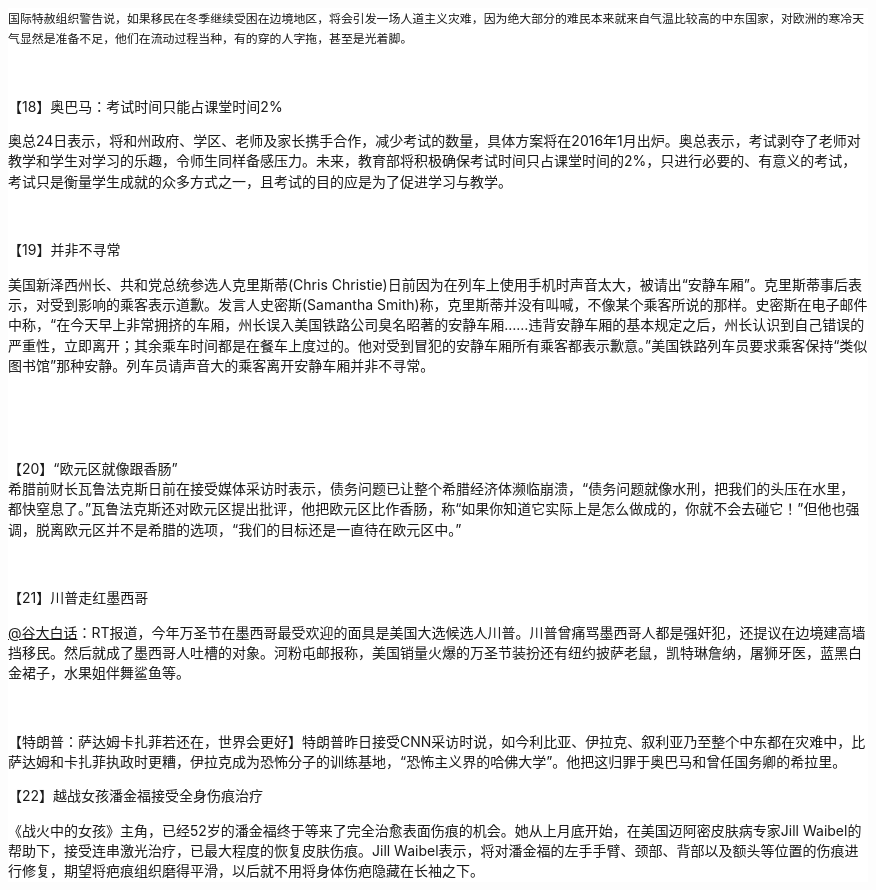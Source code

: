	国际特赦组织警告说，如果移民在冬季继续受困在边境地区，将会引发一场人道主义灾难，因为绝大部分的难民本来就来自气温比较高的中东国家，对欧洲的寒冷天气显然是准备不足，他们在流动过程当种，有的穿的人字拖，甚至是光着脚。
</p>
<p>
	<img src="http://pic.yupoo.com/dapenti/F3uwEq5P/11oSar.jpg" alt=""> 
</p>
<p>
	【18】奥巴马：考试时间只能占课堂时间2%
</p>
<p>
	奥总24日表示，将和州政府、学区、老师及家长携手合作，减少考试的数量，具体方案将在2016年1月出炉。奥总表示，考试剥夺了老师对教学和学生对学习的乐趣，令师生同样备感压力。未来，教育部将积极确保考试时间只占课堂时间的2%，只进行必要的、有意义的考试，考试只是衡量学生成就的众多方式之一，且考试的目的应是为了促进学习与教学。
</p>
<p>
	<img src="http://pic.yupoo.com/dapenti/F3uuV4xv/96T1u.jpg" alt=""> 
</p>
<p>
	【19】并非不寻常
</p>
<p>
	美国新泽西州长、共和党总统参选人克里斯蒂(Chris Christie)日前因为在列车上使用手机时声音太大，被请出“安静车厢”。克里斯蒂事后表示，对受到影响的乘客表示道歉。发言人史密斯(Samantha Smith)称，克里斯蒂并没有叫喊，不像某个乘客所说的那样。史密斯在电子邮件中称，“在今天早上非常拥挤的车厢，州长误入美国铁路公司臭名昭著的安静车厢……违背安静车厢的基本规定之后，州长认识到自己错误的严重性，立即离开；其余乘车时间都是在餐车上度过的。他对受到冒犯的安静车厢所有乘客都表示歉意。”美国铁路列车员要求乘客保持“类似图书馆”那种安静。列车员请声音大的乘客离开安静车厢并非不寻常。
</p>
<p>
	<img src="http://pic.yupoo.com/dapenti/F3u8ypdo/eedI2.jpg" alt=""> 
</p>
<p>
	<img src="http://pic.yupoo.com/dapenti/F3u8y4Ug/xHv5w.jpg" alt=""> 
</p>
<p>
	【20】“欧元区就像跟香肠”<br>
希腊前财长瓦鲁法克斯日前在接受媒体采访时表示，债务问题已让整个希腊经济体濒临崩溃，“债务问题就像水刑，把我们的头压在水里，都快窒息了。”瓦鲁法克斯还对欧元区提出批评，他把欧元区比作香肠，称“如果你知道它实际上是怎么做成的，你就不会去碰它！”但他也强调，脱离欧元区并不是希腊的选项，“我们的目标还是一直待在欧元区中。”
</p>
<p>
	<img src="http://pic.yupoo.com/dapenti/F3uvOhXv/aBV8A.jpg" alt=""> 
</p>
<p>
	【21】川普走红墨西哥
</p>
<p>
	<a class="S_txt1" href="http://weibo.com/ichthy" target="_blank">@谷大白话</a>：RT报道，今年万圣节在墨西哥最受欢迎的面具是美国大选候选人川普。川普曾痛骂墨西哥人都是强奸犯，还提议在边境建高墙挡移民。然后就成了墨西哥人吐槽的对象。河粉屯邮报称，美国销量火爆的万圣节装扮还有纽约披萨老鼠，凯特琳詹纳，屠狮牙医，蓝黑白金裙子，水果姐伴舞鲨鱼等。
</p>
<p>
	<img src="http://pic.yupoo.com/dapenti/F3uzSpm3/vCbHG.jpg" alt=""> 
</p>
<p>
	【特朗普：萨达姆卡扎菲若还在，世界会更好】特朗普昨日接受CNN采访时说，如今利比亚、伊拉克、叙利亚乃至整个中东都在灾难中，比萨达姆和卡扎菲执政时更糟，伊拉克成为恐怖分子的训练基地，“恐怖主义界的哈佛大学”。他把这归罪于奥巴马和曾任国务卿的希拉里。
</p>
<p>
	【22】越战女孩潘金福接受全身伤痕治疗
</p>
<p>
	《战火中的女孩》主角，已经52岁的潘金福终于等来了完全治愈表面伤痕的机会。她从上月底开始，在美国迈阿密皮肤病专家Jill Waibel的帮助下，接受连串激光治疗，已最大程度的恢复皮肤伤痕。Jill Waibel表示，将对潘金福的左手手臂、颈部、背部以及额头等位置的伤痕进行修复，期望将疤痕组织磨得平滑，以后就不用将身体伤疤隐藏在长袖之下。
</p>